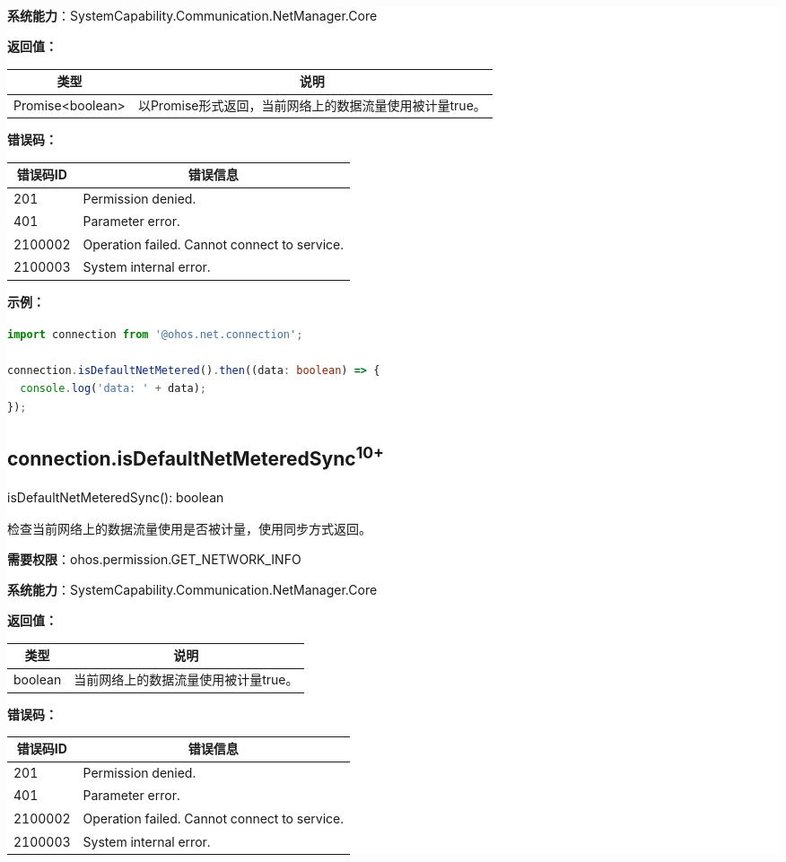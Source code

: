 **系统能力**：SystemCapability.Communication.NetManager.Core

**返回值：**

| 类型              | 说明                                            |
| ----------------- | ----------------------------------------------- |
| Promise\<boolean> | 以Promise形式返回，当前网络上的数据流量使用被计量true。 |

**错误码：**

| 错误码ID | 错误信息                        |
| ------- | -----------------------------  |
| 201     | Permission denied.             |
| 401     | Parameter error.               |
| 2100002 | Operation failed. Cannot connect to service.|
| 2100003 | System internal error.         |

**示例：**

```ts
import connection from '@ohos.net.connection';

connection.isDefaultNetMetered().then((data: boolean) => {
  console.log('data: ' + data);
});
```

## connection.isDefaultNetMeteredSync<sup>10+</sup>

isDefaultNetMeteredSync(): boolean

检查当前网络上的数据流量使用是否被计量，使用同步方式返回。

**需要权限**：ohos.permission.GET_NETWORK_INFO

**系统能力**：SystemCapability.Communication.NetManager.Core

**返回值：**

| 类型              | 说明                                            |
| ----------------- | ----------------------------------------------- |
| boolean | 当前网络上的数据流量使用被计量true。 |

**错误码：**

| 错误码ID | 错误信息                        |
| ------- | -----------------------------  |
| 201     | Permission denied.             |
| 401     | Parameter error.               |
| 2100002 | Operation failed. Cannot connect to service.|
| 2100003 | System internal error.         |
